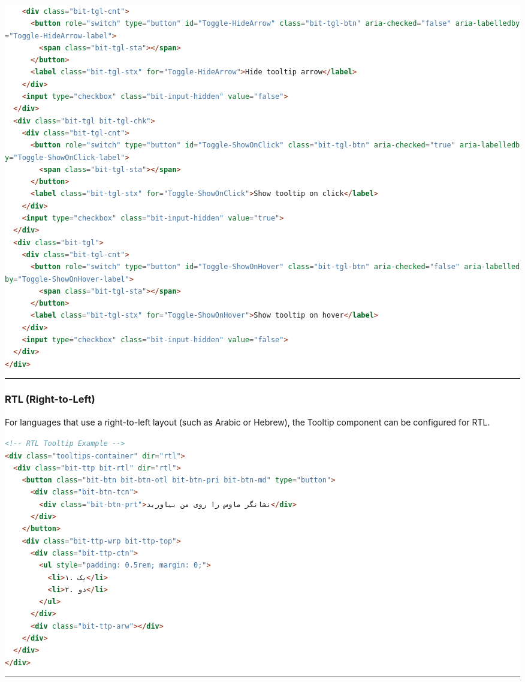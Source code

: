 ```html
    <div class="bit-tgl-cnt">
      <button role="switch" type="button" id="Toggle-HideArrow" class="bit-tgl-btn" aria-checked="false" aria-labelledby="Toggle-HideArrow-label">
        <span class="bit-tgl-sta"></span>
      </button>
      <label class="bit-tgl-stx" for="Toggle-HideArrow">Hide tooltip arrow</label>
    </div>
    <input type="checkbox" class="bit-input-hidden" value="false">
  </div>
  <div class="bit-tgl bit-tgl-chk">
    <div class="bit-tgl-cnt">
      <button role="switch" type="button" id="Toggle-ShowOnClick" class="bit-tgl-btn" aria-checked="true" aria-labelledby="Toggle-ShowOnClick-label">
        <span class="bit-tgl-sta"></span>
      </button>
      <label class="bit-tgl-stx" for="Toggle-ShowOnClick">Show tooltip on click</label>
    </div>
    <input type="checkbox" class="bit-input-hidden" value="true">
  </div>
  <div class="bit-tgl">
    <div class="bit-tgl-cnt">
      <button role="switch" type="button" id="Toggle-ShowOnHover" class="bit-tgl-btn" aria-checked="false" aria-labelledby="Toggle-ShowOnHover-label">
        <span class="bit-tgl-sta"></span>
      </button>
      <label class="bit-tgl-stx" for="Toggle-ShowOnHover">Show tooltip on hover</label>
    </div>
    <input type="checkbox" class="bit-input-hidden" value="false">
  </div>
</div>
```

---

### RTL (Right-to-Left)

For languages that use a right-to-left layout (such as Arabic or Hebrew), the Tooltip component can be configured for RTL.

```html
<!-- RTL Tooltip Example -->
<div class="tooltips-container" dir="rtl">
  <div class="bit-ttp bit-rtl" dir="rtl">
    <button class="bit-btn bit-btn-otl bit-btn-pri bit-btn-md" type="button">
      <div class="bit-btn-tcn">
        <div class="bit-btn-prt">نشانگر ماوس را روی من بیاورید</div>
      </div>
    </button>
    <div class="bit-ttp-wrp bit-ttp-top">
      <div class="bit-ttp-ctn">
        <ul style="padding: 0.5rem; margin: 0;">
          <li>۱. یک</li>
          <li>۲. دو</li>
        </ul>
      </div>
      <div class="bit-ttp-arw"></div>
    </div>
  </div>
</div>
```

---